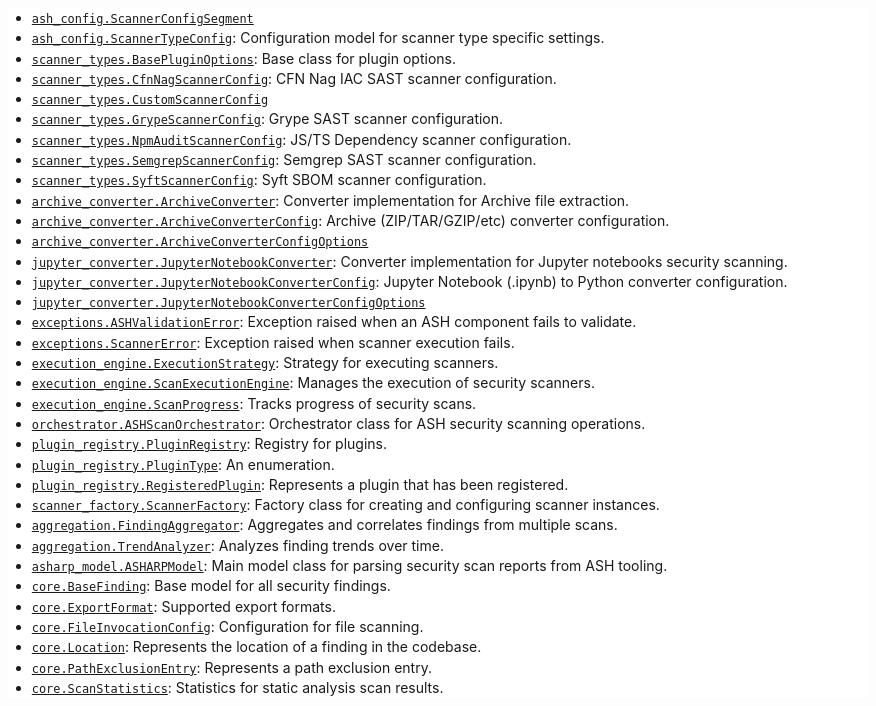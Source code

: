 - [`ash_config.ScannerConfigSegment`](./config.ash_config.md#class-scannerconfigsegment)
- [`ash_config.ScannerTypeConfig`](./config.ash_config.md#class-scannertypeconfig): Configuration model for scanner type specific settings.
- [`scanner_types.BasePluginOptions`](./config.scanner_types.md#class-basepluginoptions): Base class for plugin options.
- [`scanner_types.CfnNagScannerConfig`](./config.scanner_types.md#class-cfnnagscannerconfig): CFN Nag IAC SAST scanner configuration.
- [`scanner_types.CustomScannerConfig`](./config.scanner_types.md#class-customscannerconfig)
- [`scanner_types.GrypeScannerConfig`](./config.scanner_types.md#class-grypescannerconfig): Grype SAST scanner configuration.
- [`scanner_types.NpmAuditScannerConfig`](./config.scanner_types.md#class-npmauditscannerconfig): JS/TS Dependency scanner configuration.
- [`scanner_types.SemgrepScannerConfig`](./config.scanner_types.md#class-semgrepscannerconfig): Semgrep SAST scanner configuration.
- [`scanner_types.SyftScannerConfig`](./config.scanner_types.md#class-syftscannerconfig): Syft SBOM scanner configuration.
- [`archive_converter.ArchiveConverter`](./converters.ash_default.archive_converter.md#class-archiveconverter): Converter implementation for Archive file extraction.
- [`archive_converter.ArchiveConverterConfig`](./converters.ash_default.archive_converter.md#class-archiveconverterconfig): Archive (ZIP/TAR/GZIP/etc) converter configuration.
- [`archive_converter.ArchiveConverterConfigOptions`](./converters.ash_default.archive_converter.md#class-archiveconverterconfigoptions)
- [`jupyter_converter.JupyterNotebookConverter`](./converters.ash_default.jupyter_converter.md#class-jupyternotebookconverter): Converter implementation for Jupyter notebooks security scanning.
- [`jupyter_converter.JupyterNotebookConverterConfig`](./converters.ash_default.jupyter_converter.md#class-jupyternotebookconverterconfig): Jupyter Notebook (.ipynb) to Python converter configuration.
- [`jupyter_converter.JupyterNotebookConverterConfigOptions`](./converters.ash_default.jupyter_converter.md#class-jupyternotebookconverterconfigoptions)
- [`exceptions.ASHValidationError`](./core.exceptions.md#class-ashvalidationerror): Exception raised when an ASH component fails to validate.
- [`exceptions.ScannerError`](./core.exceptions.md#class-scannererror): Exception raised when scanner execution fails.
- [`execution_engine.ExecutionStrategy`](./core.execution_engine.md#class-executionstrategy): Strategy for executing scanners.
- [`execution_engine.ScanExecutionEngine`](./core.execution_engine.md#class-scanexecutionengine): Manages the execution of security scanners.
- [`execution_engine.ScanProgress`](./core.execution_engine.md#class-scanprogress): Tracks progress of security scans.
- [`orchestrator.ASHScanOrchestrator`](./core.orchestrator.md#class-ashscanorchestrator): Orchestrator class for ASH security scanning operations.
- [`plugin_registry.PluginRegistry`](./core.plugin_registry.md#class-pluginregistry): Registry for plugins.
- [`plugin_registry.PluginType`](./core.plugin_registry.md#class-plugintype): An enumeration.
- [`plugin_registry.RegisteredPlugin`](./core.plugin_registry.md#class-registeredplugin): Represents a plugin that has been registered.
- [`scanner_factory.ScannerFactory`](./core.scanner_factory.md#class-scannerfactory): Factory class for creating and configuring scanner instances.
- [`aggregation.FindingAggregator`](./models.aggregation.md#class-findingaggregator): Aggregates and correlates findings from multiple scans.
- [`aggregation.TrendAnalyzer`](./models.aggregation.md#class-trendanalyzer): Analyzes finding trends over time.
- [`asharp_model.ASHARPModel`](./models.asharp_model.md#class-asharpmodel): Main model class for parsing security scan reports from ASH tooling.
- [`core.BaseFinding`](./models.core.md#class-basefinding): Base model for all security findings.
- [`core.ExportFormat`](./models.core.md#class-exportformat): Supported export formats.
- [`core.FileInvocationConfig`](./models.core.md#class-fileinvocationconfig): Configuration for file scanning.
- [`core.Location`](./models.core.md#class-location): Represents the location of a finding in the codebase.
- [`core.PathExclusionEntry`](./models.core.md#class-pathexclusionentry): Represents a path exclusion entry.
- [`core.ScanStatistics`](./models.core.md#class-scanstatistics): Statistics for static analysis scan results.